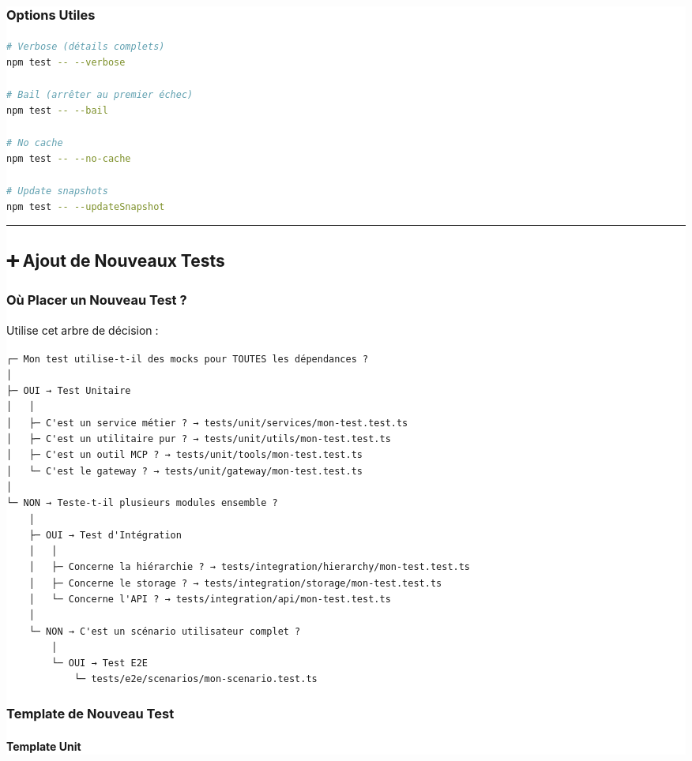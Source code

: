 ### Options Utiles

```bash
# Verbose (détails complets)
npm test -- --verbose

# Bail (arrêter au premier échec)
npm test -- --bail

# No cache
npm test -- --no-cache

# Update snapshots
npm test -- --updateSnapshot
```

---

## ➕ Ajout de Nouveaux Tests

### Où Placer un Nouveau Test ?

Utilise cet arbre de décision :

```
┌─ Mon test utilise-t-il des mocks pour TOUTES les dépendances ?
│
├─ OUI → Test Unitaire
│   │
│   ├─ C'est un service métier ? → tests/unit/services/mon-test.test.ts
│   ├─ C'est un utilitaire pur ? → tests/unit/utils/mon-test.test.ts
│   ├─ C'est un outil MCP ? → tests/unit/tools/mon-test.test.ts
│   └─ C'est le gateway ? → tests/unit/gateway/mon-test.test.ts
│
└─ NON → Teste-t-il plusieurs modules ensemble ?
    │
    ├─ OUI → Test d'Intégration
    │   │
    │   ├─ Concerne la hiérarchie ? → tests/integration/hierarchy/mon-test.test.ts
    │   ├─ Concerne le storage ? → tests/integration/storage/mon-test.test.ts
    │   └─ Concerne l'API ? → tests/integration/api/mon-test.test.ts
    │
    └─ NON → C'est un scénario utilisateur complet ?
        │
        └─ OUI → Test E2E
            └─ tests/e2e/scenarios/mon-scenario.test.ts
```

### Template de Nouveau Test

#### Template Unit
